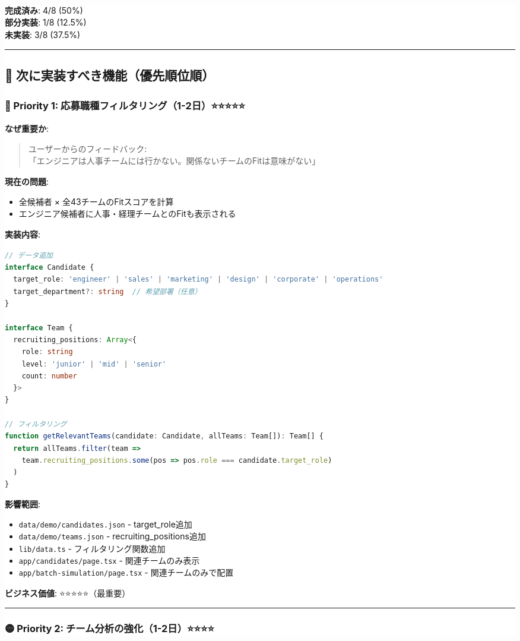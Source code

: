 **完成済み**: 4/8 (50%)  
**部分実装**: 1/8 (12.5%)  
**未実装**: 3/8 (37.5%)

---

## 🎯 次に実装すべき機能（優先順位順）

### 🔴 Priority 1: 応募職種フィルタリング（1-2日）⭐⭐⭐⭐⭐

**なぜ重要か**:
> ユーザーからのフィードバック:  
> 「エンジニアは人事チームには行かない。関係ないチームのFitは意味がない」

**現在の問題**:
- 全候補者 × 全43チームのFitスコアを計算
- エンジニア候補者に人事・経理チームとのFitも表示される

**実装内容**:
```typescript
// データ追加
interface Candidate {
  target_role: 'engineer' | 'sales' | 'marketing' | 'design' | 'corporate' | 'operations'
  target_department?: string  // 希望部署（任意）
}

interface Team {
  recruiting_positions: Array<{
    role: string
    level: 'junior' | 'mid' | 'senior'
    count: number
  }>
}

// フィルタリング
function getRelevantTeams(candidate: Candidate, allTeams: Team[]): Team[] {
  return allTeams.filter(team =>
    team.recruiting_positions.some(pos => pos.role === candidate.target_role)
  )
}
```

**影響範囲**:
- `data/demo/candidates.json` - target_role追加
- `data/demo/teams.json` - recruiting_positions追加
- `lib/data.ts` - フィルタリング関数追加
- `app/candidates/page.tsx` - 関連チームのみ表示
- `app/batch-simulation/page.tsx` - 関連チームのみで配置

**ビジネス価値**: ⭐⭐⭐⭐⭐（最重要）

---

### 🟡 Priority 2: チーム分析の強化（1-2日）⭐⭐⭐⭐
